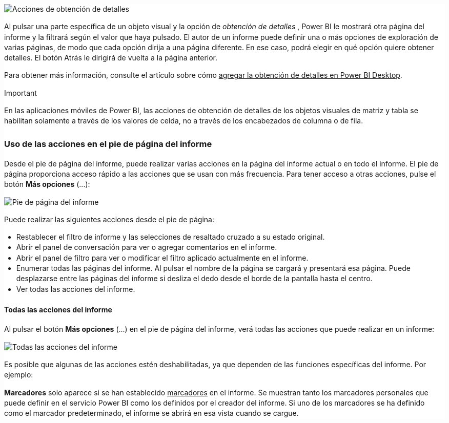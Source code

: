 ![Acciones de obtención de detalles](./media/mobile-reports-in-the-mobile-apps/report-drill-actions.png)


Al pulsar una parte específica de un objeto visual y la opción de *obtención de detalles* , Power BI le mostrará otra página del informe y la filtrará según el valor que haya pulsado. El autor de un informe puede definir una o más opciones de exploración de varias páginas, de modo que cada opción dirija a una página diferente. En ese caso, podrá elegir en qué opción quiere obtener detalles. El botón Atrás le dirigirá de vuelta a la página anterior.


Para obtener más información, consulte el artículo sobre cómo [agregar la obtención de detalles en Power BI Desktop](../../create-reports/desktop-drillthrough.md).
   
   > [!IMPORTANT]
   > En las aplicaciones móviles de Power BI, las acciones de obtención de detalles de los objetos visuales de matriz y tabla se habilitan solamente a través de los valores de celda, no a través de los encabezados de columna o de fila.
   
   
   
### <a name="using-the-actions-in-the-report-footer"></a>Uso de las acciones en el pie de página del informe
Desde el pie de página del informe, puede realizar varias acciones en la página del informe actual o en todo el informe. El pie de página proporciona acceso rápido a las acciones que se usan con más frecuencia. Para tener acceso a otras acciones, pulse el botón **Más opciones** (...):

![Pie de página del informe](./media/mobile-reports-in-the-mobile-apps/report-footer.png)

Puede realizar las siguientes acciones desde el pie de página:
* Restablecer el filtro de informe y las selecciones de resaltado cruzado a su estado original.
* Abrir el panel de conversación para ver o agregar comentarios en el informe.
* Abrir el panel de filtro para ver o modificar el filtro aplicado actualmente en el informe.
* Enumerar todas las páginas del informe. Al pulsar el nombre de la página se cargará y presentará esa página.
Puede desplazarse entre las páginas del informe si desliza el dedo desde el borde de la pantalla hasta el centro.
* Ver todas las acciones del informe.

#### <a name="all-report-actions"></a>Todas las acciones del informe
Al pulsar el botón **Más opciones** (...) en el pie de página del informe, verá todas las acciones que puede realizar en un informe:


![Todas las acciones del informe](./media/mobile-reports-in-the-mobile-apps/power-bi-mobile-report-all-actions.png)

Es posible que algunas de las acciones estén deshabilitadas, ya que dependen de las funciones específicas del informe.
Por ejemplo:

**Marcadores** solo aparece si se han establecido [marcadores](mobile-reports-in-the-mobile-apps.md#bookmarks) en el informe. Se muestran tanto los marcadores personales que puede definir en el servicio Power BI como los definidos por el creador del informe. Si uno de los marcadores se ha definido como el marcador predeterminado, el informe se abrirá en esa vista cuando se cargue.

